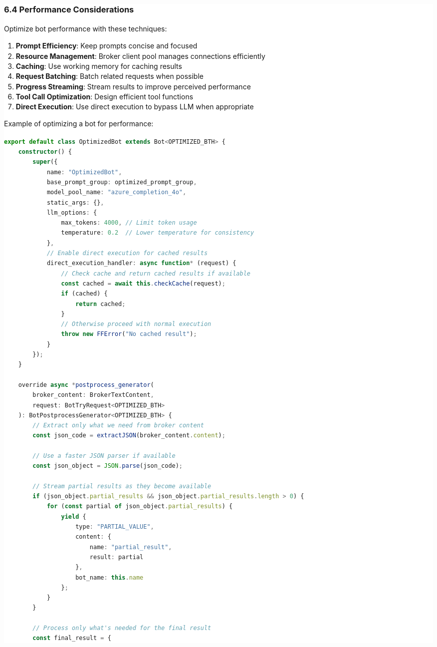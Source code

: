 ### 6.4 Performance Considerations

Optimize bot performance with these techniques:

1. **Prompt Efficiency**: Keep prompts concise and focused
2. **Resource Management**: Broker client pool manages connections efficiently
3. **Caching**: Use working memory for caching results
4. **Request Batching**: Batch related requests when possible
5. **Progress Streaming**: Stream results to improve perceived performance
6. **Tool Call Optimization**: Design efficient tool functions
7. **Direct Execution**: Use direct execution to bypass LLM when appropriate

Example of optimizing a bot for performance:

```typescript
export default class OptimizedBot extends Bot<OPTIMIZED_BTH> {
    constructor() {
        super({
            name: "OptimizedBot",
            base_prompt_group: optimized_prompt_group,
            model_pool_name: "azure_completion_4o",
            static_args: {},
            llm_options: {
                max_tokens: 4000, // Limit token usage
                temperature: 0.2  // Lower temperature for consistency
            },
            // Enable direct execution for cached results
            direct_execution_handler: async function* (request) {
                // Check cache and return cached results if available
                const cached = await this.checkCache(request);
                if (cached) {
                    return cached;
                }
                // Otherwise proceed with normal execution
                throw new FFError("No cached result");
            }
        });
    }

    override async *postprocess_generator(
        broker_content: BrokerTextContent,
        request: BotTryRequest<OPTIMIZED_BTH>
    ): BotPostprocessGenerator<OPTIMIZED_BTH> {
        // Extract only what we need from broker content
        const json_code = extractJSON(broker_content.content);
        
        // Use a faster JSON parser if available
        const json_object = JSON.parse(json_code);
        
        // Stream partial results as they become available
        if (json_object.partial_results && json_object.partial_results.length > 0) {
            for (const partial of json_object.partial_results) {
                yield {
                    type: "PARTIAL_VALUE",
                    content: { 
                        name: "partial_result",
                        result: partial 
                    },
                    bot_name: this.name
                };
            }
        }
        
        // Process only what's needed for the final result
        const final_result = {
```